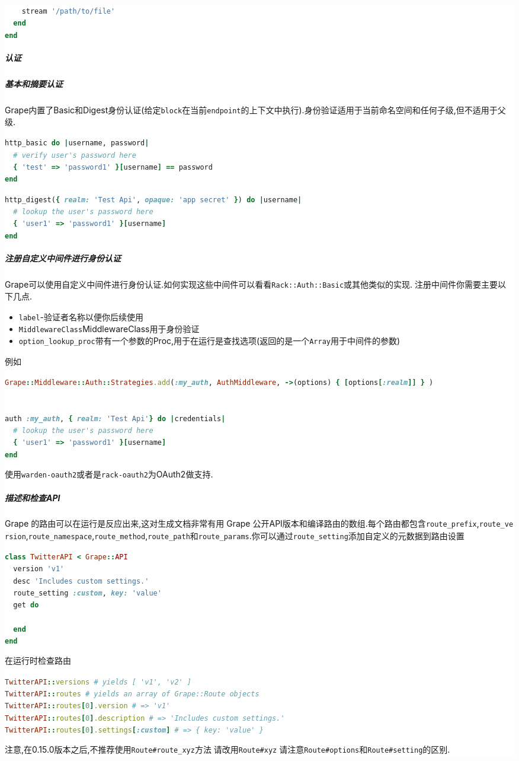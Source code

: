 ```ruby
    stream '/path/to/file'
  end
end
```
##### 认证
##### 基本和摘要认证
Grape内置了Basic和Digest身份认证(给定`block`在当前`endpoint`的上下文中执行).身份验证适用于当前命名空间和任何子级,但不适用于父级.
```ruby
http_basic do |username, password|
  # verify user's password here
  { 'test' => 'password1' }[username] == password
end
```
```ruby
http_digest({ realm: 'Test Api', opaque: 'app secret' }) do |username|
  # lookup the user's password here
  { 'user1' => 'password1' }[username]
end
```
##### 注册自定义中间件进行身份认证
Grape可以使用自定义中间件进行身份认证.如何实现这些中间件可以看看`Rack::Auth::Basic`或其他类似的实现.
注册中间件你需要主要以下几点.
- `label`-验证者名称以便你后续使用
- `MiddlewareClass`MiddlewareClass用于身份验证
- `option_lookup_proc`带有一个参数的Proc,用于在运行是查找选项(返回的是一个`Array`用于中间件的参数)

例如
```ruby
Grape::Middleware::Auth::Strategies.add(:my_auth, AuthMiddleware, ->(options) { [options[:realm]] } )


auth :my_auth, { realm: 'Test Api'} do |credentials|
  # lookup the user's password here
  { 'user1' => 'password1' }[username]
end
```
使用`warden-oauth2`或者是`rack-oauth2`为OAuth2做支持.

##### 描述和检查API
Grape 的路由可以在运行是反应出来,这对生成文档非常有用
Grape 公开API版本和编译路由的数组.每个路由都包含`route_prefix`,`route_version`,`route_namespace`,`route_method`,`route_path`和`route_params`.你可以通过`route_setting`添加自定义的元数据到路由设置
```ruby
class TwitterAPI < Grape::API
  version 'v1'
  desc 'Includes custom settings.'
  route_setting :custom, key: 'value'
  get do

  end
end
```
在运行时检查路由
```ruby
TwitterAPI::versions # yields [ 'v1', 'v2' ]
TwitterAPI::routes # yields an array of Grape::Route objects
TwitterAPI::routes[0].version # => 'v1'
TwitterAPI::routes[0].description # => 'Includes custom settings.'
TwitterAPI::routes[0].settings[:custom] # => { key: 'value' }
```
注意,在0.15.0版本之后,不推荐使用`Route#route_xyz`方法
请改用`Route#xyz`
请注意`Route#options`和`Route#setting`的区别.